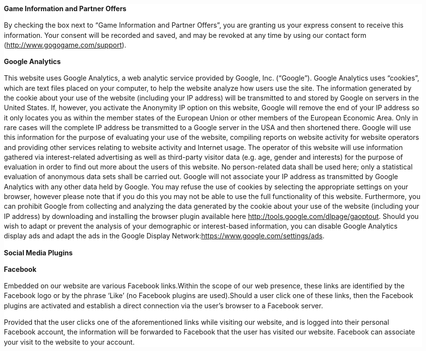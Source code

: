   

**Game Information and Partner Offers**

By checking the box next to “Game Information and Partner Offers”, you are
granting us your express consent to receive this information. Your consent
will be recorded and saved, and may be revoked at any time by using our
contact form (http://www.gogogame.com/support).

  

**Google Analytics**

This website uses Google Analytics, a web analytic service provided by Google,
Inc. (“Google”). Google Analytics uses “cookies”, which are text files placed
on your computer, to help the website analyze how users use the site. The
information generated by the cookie about your use of the website (including
your IP address) will be transmitted to and stored by Google on servers in the
United States. If, however, you activate the Anonymity IP option on this
website, Google will remove the end of your IP address so it only locates you
as within the member states of the European Union or other members of the
European Economic Area. Only in rare cases will the complete IP address be
transmitted to a Google server in the USA and then shortened there. Google
will use this information for the purpose of evaluating your use of the
website, compiling reports on website activity for website operators and
providing other services relating to website activity and Internet usage. The
operator of this website will use information gathered via interest-related
advertising as well as third-party visitor data (e.g. age, gender and
interests) for the purpose of evaluation in order to find out more about the
users of this website. No person-related data shall be used here; only a
statistical evaluation of anonymous data sets shall be carried out. Google
will not associate your IP address as transmitted by Google Analytics with any
other data held by Google. You may refuse the use of cookies by selecting the
appropriate settings on your browser, however please note that if you do this
you may not be able to use the full functionality of this website.
Furthermore, you can prohibit Google from collecting and analyzing the data
generated by the cookie about your use of the website (including your IP
address) by downloading and installing the browser plugin available here
http://tools.google.com/dlpage/gaoptout. Should you wish to adapt or prevent
the analysis of your demographic or interest-based information, you can
disable Google Analytics display ads and adapt the ads in the Google Display
Network:https://www.google.com/settings/ads.

  

**Social Media Plugins**

**Facebook**

Embedded on our website are various Facebook links.Within the scope of our web
presence, these links are identified by the Facebook logo or by the phrase
‘Like’ (no Facebook plugins are used).Should a user click one of these links,
then the Facebook plugins are activated and establish a direct connection via
the user’s browser to a Facebook server.

Provided that the user clicks one of the aforementioned links while visiting
our website, and is logged into their personal Facebook account, the
information will be forwarded to Facebook that the user has visited our
website. Facebook can associate your visit to the website to your account.
